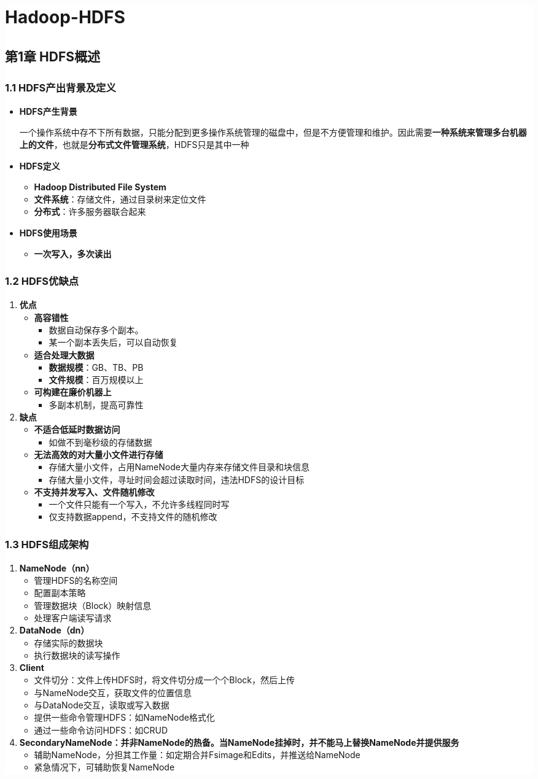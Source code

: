 # Hadoop-HDFS

## 第1章 HDFS概述

### 1.1 HDFS产出背景及定义

+ **HDFS产生背景**

  一个操作系统中存不下所有数据，只能分配到更多操作系统管理的磁盘中，但是不方便管理和维护。因此需要**一种系统来管理多台机器上的文件**，也就是**分布式文件管理系统**，HDFS只是其中一种

+ **HDFS定义**

  + **Hadoop Distributed File System**
  + **文件系统**：存储文件，通过目录树来定位文件
  + **分布式**：许多服务器联合起来

+ **HDFS使用场景**

  + **一次写入，多次读出**

### 1.2 HDFS优缺点

1. **优点**
   + **高容错性**
     + 数据自动保存多个副本。
     + 某一个副本丢失后，可以自动恢复
   + **适合处理大数据**
     + **数据规模**：GB、TB、PB
     + **文件规模**：百万规模以上
   + **可构建在廉价机器上**
     + 多副本机制，提高可靠性
2. **缺点**
   + **不适合低延时数据访问**
     + 如做不到毫秒级的存储数据
   + **无法高效的对大量小文件进行存储**
     + 存储大量小文件，占用NameNode大量内存来存储文件目录和块信息
     + 存储大量小文件，寻址时间会超过读取时间，违法HDFS的设计目标
   + **不支持并发写入、文件随机修改**
     + 一个文件只能有一个写入，不允许多线程同时写
     + 仅支持数据append，不支持文件的随机修改

### 1.3 HDFS组成架构

1. **NameNode（nn）**
   + 管理HDFS的名称空间
   + 配置副本策略
   + 管理数据块（Block）映射信息
   + 处理客户端读写请求
2. **DataNode（dn）**
   + 存储实际的数据块
   + 执行数据块的读写操作
3. **Client**
   + 文件切分：文件上传HDFS时，将文件切分成一个个Block，然后上传
   + 与NameNode交互，获取文件的位置信息
   + 与DataNode交互，读取或写入数据
   + 提供一些命令管理HDFS：如NameNode格式化
   + 通过一些命令访问HDFS：如CRUD
4. **SecondaryNameNode：并非NameNode的热备。当NameNode挂掉时，并不能马上替换NameNode并提供服务**
   + 辅助NameNode，分担其工作量：如定期合并Fsimage和Edits，并推送给NameNode
   + 紧急情况下，可辅助恢复NameNode
